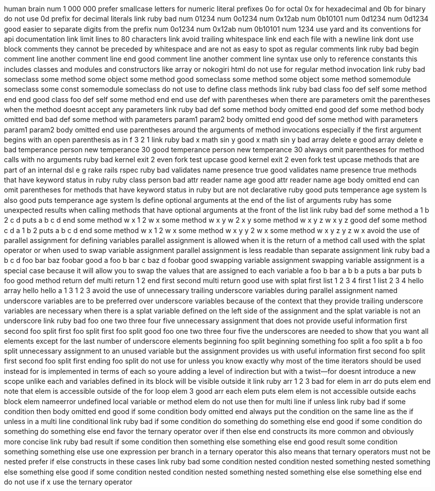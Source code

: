 human brain num 1 000 000 prefer smallcase letters for numeric literal prefixes 0o for octal 0x for hexadecimal and 0b for binary do not use 0d prefix for decimal literals link ruby bad num 01234 num 0o1234 num 0x12ab num 0b10101 num 0d1234 num 0d1234 good easier to separate digits from the prefix num 0o1234 num 0x12ab num 0b10101 num 1234 use yard and its conventions for api documentation link limit lines to 80 characters link avoid trailing whitespace link end each file with a newline link dont use block comments they cannot be preceded by whitespace and are not as easy to spot as regular comments link ruby bad begin comment line another comment line end good comment line another comment line syntax use only to reference constants this includes classes and modules and constructors like array or nokogiri html do not use for regular method invocation link ruby bad someclass some method some object some method good someclass some method some object some method somemodule someclass some const somemodule someclass do not use to define class methods link ruby bad class foo def self some method end end good class foo def self some method end end use def with parentheses when there are parameters omit the parentheses when the method doesnt accept any parameters link ruby bad def some method body omitted end good def some method body omitted end bad def some method with parameters param1 param2 body omitted end good def some method with parameters param1 param2 body omitted end use parentheses around the arguments of method invocations especially if the first argument begins with an open parenthesis as in f 3 2 1 link ruby bad x math sin y good x math sin y bad array delete e good array delete e bad temperance person new temperance 30 good temperance person new temperance 30 always omit parentheses for method calls with no arguments ruby bad kernel exit 2 even fork test upcase good kernel exit 2 even fork test upcase methods that are part of an internal dsl e g rake rails rspec ruby bad validates name presence true good validates name presence true methods that have keyword status in ruby ruby class person bad attr reader name age good attr reader name age body omitted end can omit parentheses for methods that have keyword status in ruby but are not declarative ruby good puts temperance age system ls also good puts temperance age system ls define optional arguments at the end of the list of arguments ruby has some unexpected results when calling methods that have optional arguments at the front of the list link ruby bad def some method a 1 b 2 c d puts a b c d end some method w x 1 2 w x some method w x y w 2 x y some method w x y z w x y z good def some method c d a 1 b 2 puts a b c d end some method w x 1 2 w x some method w x y y 2 w x some method w x y z y z w x avoid the use of parallel assignment for defining variables parallel assignment is allowed when it is the return of a method call used with the splat operator or when used to swap variable assignment parallel assignment is less readable than separate assignment link ruby bad a b c d foo bar baz foobar good a foo b bar c baz d foobar good swapping variable assignment swapping variable assignment is a special case because it will allow you to swap the values that are assigned to each variable a foo b bar a b b a puts a bar puts b foo good method return def multi return 1 2 end first second multi return good use with splat first list 1 2 3 4 first 1 list 2 3 4 hello array hello hello a 1 3 1 2 3 avoid the use of unnecessary trailing underscore variables during parallel assignment named underscore variables are to be preferred over underscore variables because of the context that they provide trailing underscore variables are necessary when there is a splat variable defined on the left side of the assignment and the splat variable is not an underscore link ruby bad foo one two three four five unnecessary assignment that does not provide useful information first second foo split first foo split first foo split good foo one two three four five the underscores are needed to show that you want all elements except for the last number of underscore elements beginning foo split beginning something foo split a foo split a b foo split unnecessary assignment to an unused variable but the assignment provides us with useful information first second foo split first second foo split first ending foo split do not use for unless you know exactly why most of the time iterators should be used instead for is implemented in terms of each so youre adding a level of indirection but with a twist—for doesnt introduce a new scope unlike each and variables defined in its block will be visible outside it link ruby arr 1 2 3 bad for elem in arr do puts elem end note that elem is accessible outside of the for loop elem 3 good arr each elem puts elem elem is not accessible outside eachs block elem nameerror undefined local variable or method elem do not use then for multi line if unless link ruby bad if some condition then body omitted end good if some condition body omitted end always put the condition on the same line as the if unless in a multi line conditional link ruby bad if some condition do something do something else end good if some condition do something do something else end favor the ternary operator over if then else end constructs its more common and obviously more concise link ruby bad result if some condition then something else something else end good result some condition something something else use one expression per branch in a ternary operator this also means that ternary operators must not be nested prefer if else constructs in these cases link ruby bad some condition nested condition nested something nested something else something else good if some condition nested condition nested something nested something else else something else end do not use if x use the ternary operator